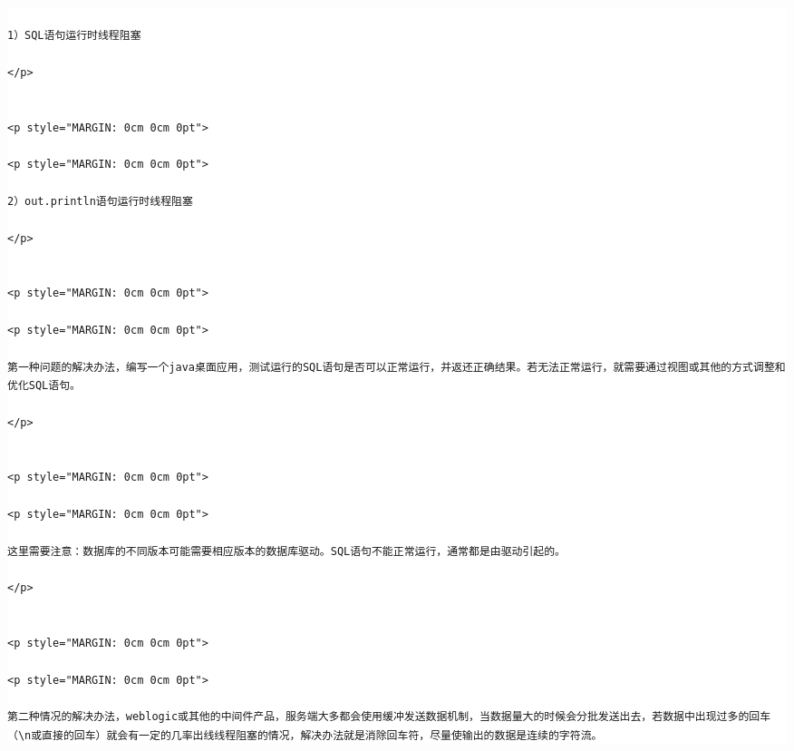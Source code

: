                                                                                                                                                                                                                                                     1）SQL语句运行时线程阻塞
                                                                                                                                                                                                                                                  </p>
                                                                                                                                                                                                                                                  
                                                                                                                                                                                                                                                  <p style="MARGIN: 0cm 0cm 0pt">
                                                                                                                                                                                                                                                    <p style="MARGIN: 0cm 0cm 0pt">
                                                                                                                                                                                                                                                      2）out.println语句运行时线程阻塞
                                                                                                                                                                                                                                                    </p>
                                                                                                                                                                                                                                                    
                                                                                                                                                                                                                                                    <p style="MARGIN: 0cm 0cm 0pt">
                                                                                                                                                                                                                                                      <p style="MARGIN: 0cm 0cm 0pt">
                                                                                                                                                                                                                                                        第一种问题的解决办法，编写一个java桌面应用，测试运行的SQL语句是否可以正常运行，并返还正确结果。若无法正常运行，就需要通过视图或其他的方式调整和优化SQL语句。
                                                                                                                                                                                                                                                      </p>
                                                                                                                                                                                                                                                      
                                                                                                                                                                                                                                                      <p style="MARGIN: 0cm 0cm 0pt">
                                                                                                                                                                                                                                                        <p style="MARGIN: 0cm 0cm 0pt">
                                                                                                                                                                                                                                                          这里需要注意：数据库的不同版本可能需要相应版本的数据库驱动。SQL语句不能正常运行，通常都是由驱动引起的。
                                                                                                                                                                                                                                                        </p>
                                                                                                                                                                                                                                                        
                                                                                                                                                                                                                                                        <p style="MARGIN: 0cm 0cm 0pt">
                                                                                                                                                                                                                                                          <p style="MARGIN: 0cm 0cm 0pt">
                                                                                                                                                                                                                                                            第二种情况的解决办法，weblogic或其他的中间件产品，服务端大多都会使用缓冲发送数据机制，当数据量大的时候会分批发送出去，若数据中出现过多的回车（\n或直接的回车）就会有一定的几率出线线程阻塞的情况，解决办法就是消除回车符，尽量使输出的数据是连续的字符流。